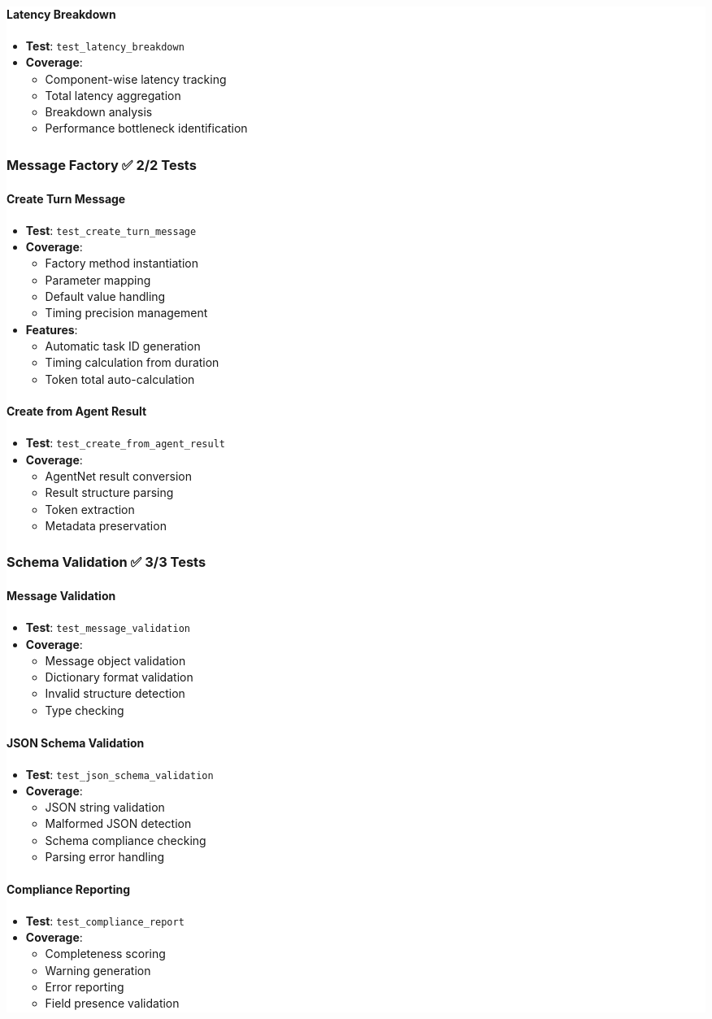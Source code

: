 #### Latency Breakdown
- **Test**: `test_latency_breakdown`
- **Coverage**:
  - Component-wise latency tracking
  - Total latency aggregation
  - Breakdown analysis
  - Performance bottleneck identification

### Message Factory ✅ 2/2 Tests

#### Create Turn Message
- **Test**: `test_create_turn_message`
- **Coverage**:
  - Factory method instantiation
  - Parameter mapping
  - Default value handling
  - Timing precision management
- **Features**:
  - Automatic task ID generation
  - Timing calculation from duration
  - Token total auto-calculation

#### Create from Agent Result
- **Test**: `test_create_from_agent_result`
- **Coverage**:
  - AgentNet result conversion
  - Result structure parsing
  - Token extraction
  - Metadata preservation

### Schema Validation ✅ 3/3 Tests

#### Message Validation
- **Test**: `test_message_validation`
- **Coverage**:
  - Message object validation
  - Dictionary format validation
  - Invalid structure detection
  - Type checking

#### JSON Schema Validation
- **Test**: `test_json_schema_validation`
- **Coverage**:
  - JSON string validation
  - Malformed JSON detection
  - Schema compliance checking
  - Parsing error handling

#### Compliance Reporting
- **Test**: `test_compliance_report`
- **Coverage**:
  - Completeness scoring
  - Warning generation
  - Error reporting
  - Field presence validation
